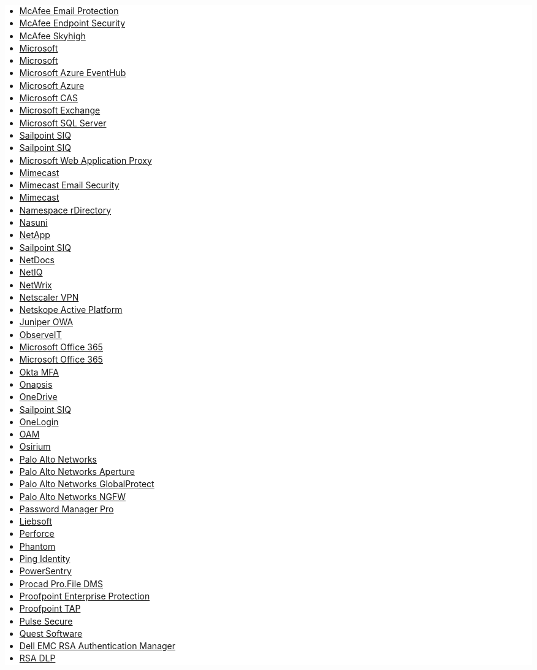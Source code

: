 * [McAfee Email Protection](../DataSources/datasource_mcafee_email_protection_mcafee_email_protection.md)
* [McAfee Endpoint Security](../DataSources/datasource_mcafee_endpoint_security_mcafee_endpoint_security.md)
* [McAfee Skyhigh](../DataSources/datasource_mcafee_skyhigh_mcafee_skyhigh.md)
* [Microsoft](../DataSources/datasource_microsoft_advanced_threat_protection_microsoft.md)
* [Microsoft](../DataSources/datasource_microsoft_azure_active_directory_microsoft.md)
* [Microsoft Azure EventHub](../DataSources/datasource_microsoft_azure_eventhub_microsoft_azure_eventhub.md)
* [Microsoft Azure](../DataSources/datasource_microsoft_azure_microsoft_azure.md)
* [Microsoft CAS](../DataSources/datasource_microsoft_cas_microsoft_cas.md)
* [Microsoft Exchange](../DataSources/datasource_microsoft_exchange_microsoft_exchange.md)
* [Microsoft SQL Server](../DataSources/datasource_microsoft_sql_server_microsoft_sql_server.md)
* [Sailpoint SIQ](../DataSources/datasource_microsoft_sharepoint_onpremise_sailpoint_siq.md)
* [Sailpoint SIQ](../DataSources/datasource_microsoft_sharepoint_online_sailpoint_siq.md)
* [Microsoft Web Application Proxy](../DataSources/datasource_microsoft_web_application_proxy_microsoft_web_application_proxy.md)
* [Mimecast](../DataSources/datasource_mimecast_email_security_mimecast.md)
* [Mimecast Email Security](../DataSources/datasource_mimecast_email_security_mimecast_email_security.md)
* [Mimecast](../DataSources/datasource_mimecast_mimecast.md)
* [Namespace rDirectory](../DataSources/datasource_namespace_rdirectory_namespace_rdirectory.md)
* [Nasuni](../DataSources/datasource_nasuni_nasuni.md)
* [NetApp](../DataSources/datasource_netapp_netapp.md)
* [Sailpoint SIQ](../DataSources/datasource_netapp_sailpoint_siq.md)
* [NetDocs](../DataSources/datasource_netdocs_netdocs.md)
* [NetIQ](../DataSources/datasource_netiq_netiq.md)
* [NetWrix](../DataSources/datasource_netwrix_netwrix.md)
* [Netscaler VPN](../DataSources/datasource_netscaler_vpn_netscaler_vpn.md)
* [Netskope Active Platform](../DataSources/datasource_netskope_active_platform_netskope_active_platform.md)
* [Juniper OWA](../DataSources/datasource_owa_juniper_owa.md)
* [ObserveIT](../DataSources/datasource_observeit_observeit.md)
* [Microsoft Office 365](../DataSources/datasource_office_365_microsoft_office_365.md)
* [Microsoft Office 365](../DataSources/datasource_office365_microsoft_office_365.md)
* [Okta MFA](../DataSources/datasource_okta_mfa_okta_mfa.md)
* [Onapsis](../DataSources/datasource_onapsis_onapsis.md)
* [OneDrive](../DataSources/datasource_onedrive_onedrive.md)
* [Sailpoint SIQ](../DataSources/datasource_onedrive_sailpoint_siq.md)
* [OneLogin](../DataSources/datasource_onelogin_onelogin.md)
* [OAM](../DataSources/datasource_oracle_access_manager_oam.md)
* [Osirium](../DataSources/datasource_osirium_osirium.md)
* [Palo Alto Networks](../DataSources/datasource_pan_config_palo_alto_networks.md)
* [Palo Alto Networks Aperture](../DataSources/datasource_palo_alto_networks_aperture_palo_alto_networks_aperture.md)
* [Palo Alto Networks GlobalProtect](../DataSources/datasource_palo_alto_networks_globalprotect_palo_alto_networks_globalprotect.md)
* [Palo Alto Networks NGFW](../DataSources/datasource_palo_alto_networks_ngfw_palo_alto_networks_ngfw.md)
* [Password Manager Pro](../DataSources/datasource_password_manager_pro_password_manager_pro.md)
* [Liebsoft](../DataSources/datasource_password_manager_liebsoft.md)
* [Perforce](../DataSources/datasource_perforce_perforce.md)
* [Phantom](../DataSources/datasource_phantom_phantom.md)
* [Ping Identity](../DataSources/datasource_pingconnect_ping_identity.md)
* [PowerSentry](../DataSources/datasource_powersentry_powersentry.md)
* [Procad Pro.File DMS](../DataSources/datasource_procad_pro.file_dms_procad_pro.file_dms.md)
* [Proofpoint Enterprise Protection](../DataSources/datasource_proofpoint_enterprise_protection_proofpoint_enterprise_protection.md)
* [Proofpoint TAP](../DataSources/datasource_proofpoint_tap_proofpoint_tap.md)
* [Pulse Secure](../DataSources/datasource_pulse_secure_pulse_secure.md)
* [Quest Software](../DataSources/datasource_quest_software_change_auditor_quest_software.md)
* [Dell EMC RSA Authentication Manager](../DataSources/datasource_rsa_authentication_manager_dell_emc_rsa_authentication_manager.md)
* [RSA DLP](../DataSources/datasource_rsa_dlp_rsa_dlp.md)